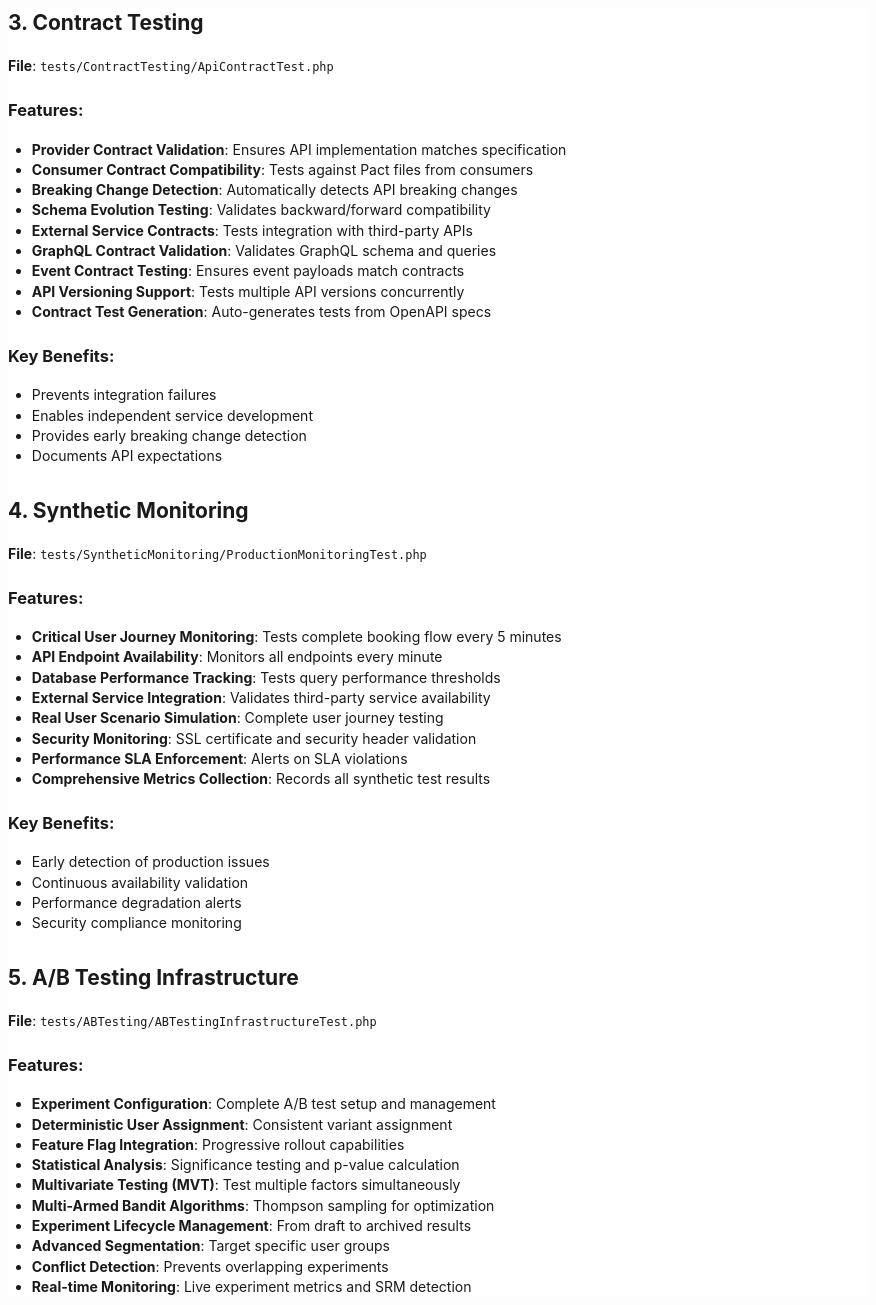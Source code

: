 ## 3. Contract Testing
**File**: `tests/ContractTesting/ApiContractTest.php`

### Features:
- **Provider Contract Validation**: Ensures API implementation matches specification
- **Consumer Contract Compatibility**: Tests against Pact files from consumers
- **Breaking Change Detection**: Automatically detects API breaking changes
- **Schema Evolution Testing**: Validates backward/forward compatibility
- **External Service Contracts**: Tests integration with third-party APIs
- **GraphQL Contract Validation**: Validates GraphQL schema and queries
- **Event Contract Testing**: Ensures event payloads match contracts
- **API Versioning Support**: Tests multiple API versions concurrently
- **Contract Test Generation**: Auto-generates tests from OpenAPI specs

### Key Benefits:
- Prevents integration failures
- Enables independent service development
- Provides early breaking change detection
- Documents API expectations

## 4. Synthetic Monitoring
**File**: `tests/SyntheticMonitoring/ProductionMonitoringTest.php`

### Features:
- **Critical User Journey Monitoring**: Tests complete booking flow every 5 minutes
- **API Endpoint Availability**: Monitors all endpoints every minute
- **Database Performance Tracking**: Tests query performance thresholds
- **External Service Integration**: Validates third-party service availability
- **Real User Scenario Simulation**: Complete user journey testing
- **Security Monitoring**: SSL certificate and security header validation
- **Performance SLA Enforcement**: Alerts on SLA violations
- **Comprehensive Metrics Collection**: Records all synthetic test results

### Key Benefits:
- Early detection of production issues
- Continuous availability validation
- Performance degradation alerts
- Security compliance monitoring

## 5. A/B Testing Infrastructure
**File**: `tests/ABTesting/ABTestingInfrastructureTest.php`

### Features:
- **Experiment Configuration**: Complete A/B test setup and management
- **Deterministic User Assignment**: Consistent variant assignment
- **Feature Flag Integration**: Progressive rollout capabilities
- **Statistical Analysis**: Significance testing and p-value calculation
- **Multivariate Testing (MVT)**: Test multiple factors simultaneously
- **Multi-Armed Bandit Algorithms**: Thompson sampling for optimization
- **Experiment Lifecycle Management**: From draft to archived results
- **Advanced Segmentation**: Target specific user groups
- **Conflict Detection**: Prevents overlapping experiments
- **Real-time Monitoring**: Live experiment metrics and SRM detection
